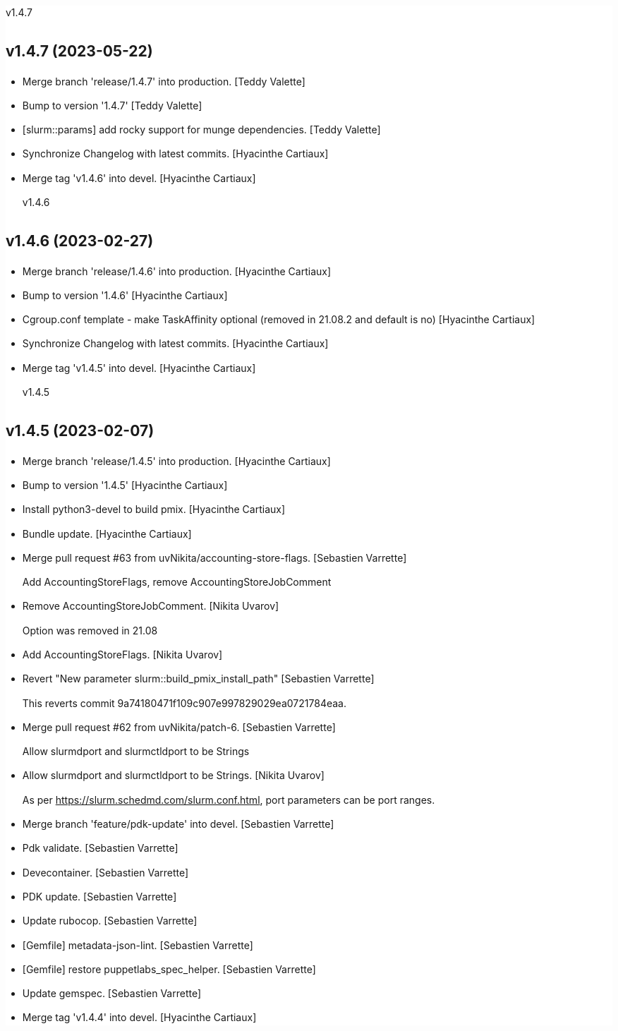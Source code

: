   v1.4.7


v1.4.7 (2023-05-22)
-------------------
- Merge branch 'release/1.4.7' into production. [Teddy Valette]
- Bump to version '1.4.7' [Teddy Valette]
- [slurm::params] add rocky support for munge dependencies. [Teddy
  Valette]
- Synchronize Changelog with latest commits. [Hyacinthe Cartiaux]
- Merge tag 'v1.4.6' into devel. [Hyacinthe Cartiaux]

  v1.4.6


v1.4.6 (2023-02-27)
-------------------
- Merge branch 'release/1.4.6' into production. [Hyacinthe Cartiaux]
- Bump to version '1.4.6' [Hyacinthe Cartiaux]
- Cgroup.conf template - make TaskAffinity optional (removed in 21.08.2
  and default is no) [Hyacinthe Cartiaux]
- Synchronize Changelog with latest commits. [Hyacinthe Cartiaux]
- Merge tag 'v1.4.5' into devel. [Hyacinthe Cartiaux]

  v1.4.5


v1.4.5 (2023-02-07)
-------------------
- Merge branch 'release/1.4.5' into production. [Hyacinthe Cartiaux]
- Bump to version '1.4.5' [Hyacinthe Cartiaux]
- Install python3-devel to build pmix. [Hyacinthe Cartiaux]
- Bundle update. [Hyacinthe Cartiaux]
- Merge pull request #63 from uvNikita/accounting-store-flags.
  [Sebastien Varrette]

  Add AccountingStoreFlags, remove AccountingStoreJobComment
- Remove AccountingStoreJobComment. [Nikita Uvarov]

  Option was removed in 21.08
- Add AccountingStoreFlags. [Nikita Uvarov]
- Revert "New parameter slurm::build_pmix_install_path" [Sebastien
  Varrette]

  This reverts commit 9a74180471f109c907e997829029ea0721784eaa.
- Merge pull request #62 from uvNikita/patch-6. [Sebastien Varrette]

  Allow slurmdport and slurmctldport to be Strings
- Allow slurmdport and slurmctldport to be Strings. [Nikita Uvarov]

  As per https://slurm.schedmd.com/slurm.conf.html,
  port parameters can be port ranges.
- Merge branch 'feature/pdk-update' into devel. [Sebastien Varrette]
- Pdk validate. [Sebastien Varrette]
- Devecontainer. [Sebastien Varrette]
- PDK update. [Sebastien Varrette]
- Update rubocop. [Sebastien Varrette]
- [Gemfile] metadata-json-lint. [Sebastien Varrette]
- [Gemfile] restore puppetlabs_spec_helper. [Sebastien Varrette]
- Update gemspec. [Sebastien Varrette]
- Merge tag 'v1.4.4' into devel. [Hyacinthe Cartiaux]
